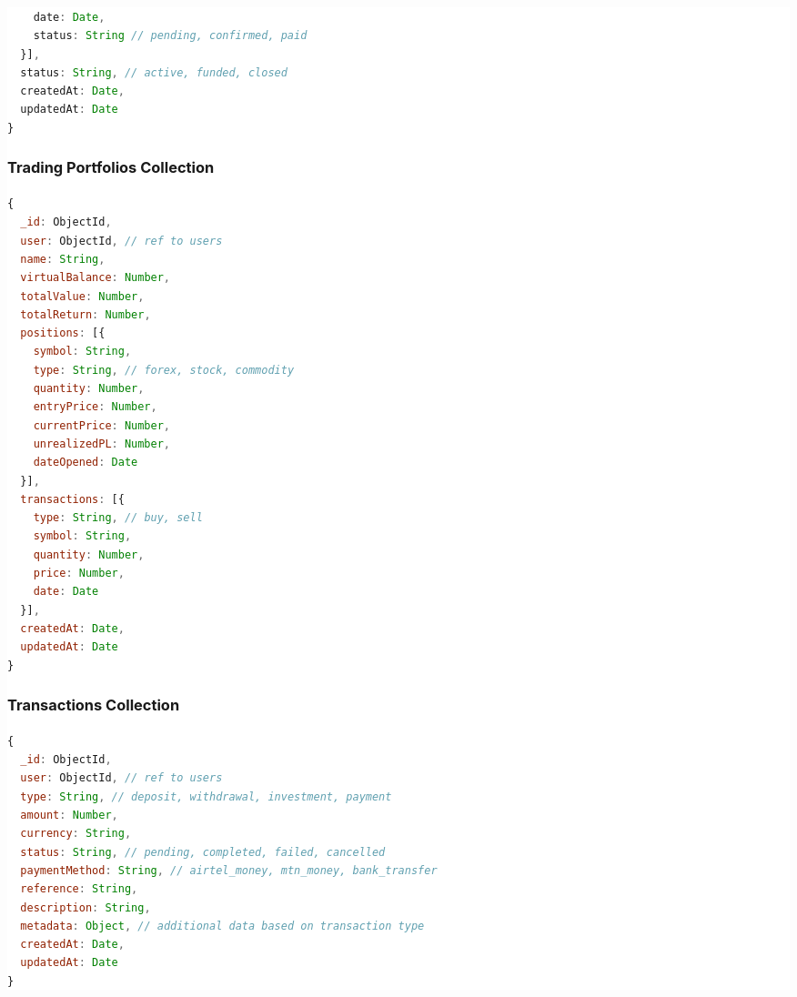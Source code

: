 ```javascript
    date: Date,
    status: String // pending, confirmed, paid
  }],
  status: String, // active, funded, closed
  createdAt: Date,
  updatedAt: Date
}
```

### Trading Portfolios Collection
```javascript
{
  _id: ObjectId,
  user: ObjectId, // ref to users
  name: String,
  virtualBalance: Number,
  totalValue: Number,
  totalReturn: Number,
  positions: [{
    symbol: String,
    type: String, // forex, stock, commodity
    quantity: Number,
    entryPrice: Number,
    currentPrice: Number,
    unrealizedPL: Number,
    dateOpened: Date
  }],
  transactions: [{
    type: String, // buy, sell
    symbol: String,
    quantity: Number,
    price: Number,
    date: Date
  }],
  createdAt: Date,
  updatedAt: Date
}
```

### Transactions Collection
```javascript
{
  _id: ObjectId,
  user: ObjectId, // ref to users
  type: String, // deposit, withdrawal, investment, payment
  amount: Number,
  currency: String,
  status: String, // pending, completed, failed, cancelled
  paymentMethod: String, // airtel_money, mtn_money, bank_transfer
  reference: String,
  description: String,
  metadata: Object, // additional data based on transaction type
  createdAt: Date,
  updatedAt: Date
}
```
